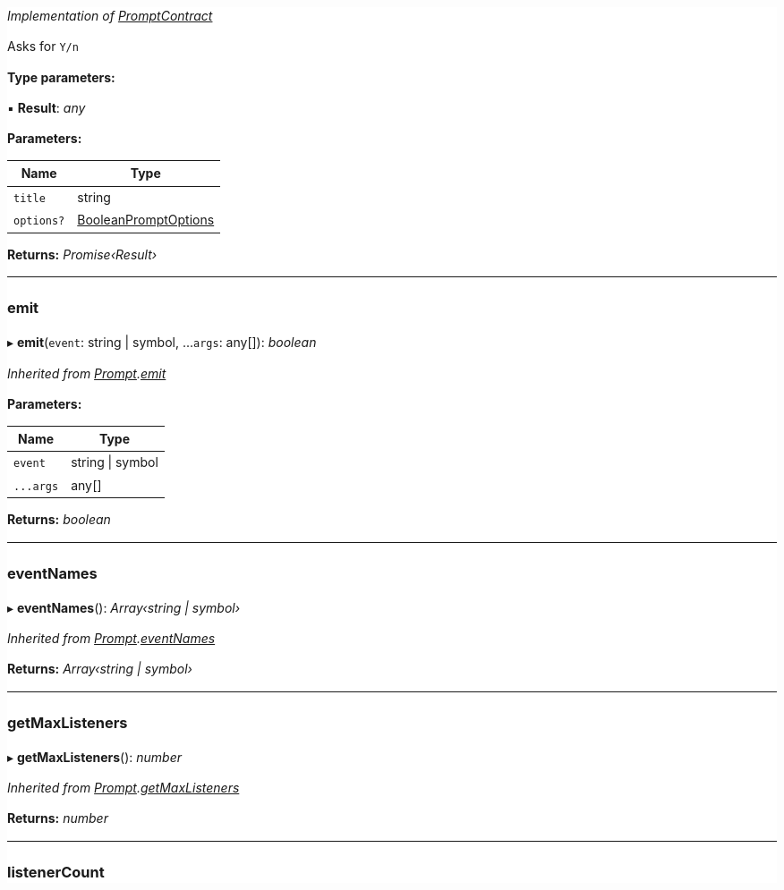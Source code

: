 *Implementation of [PromptContract](../interfaces/_poppinss_prompts.promptcontract.md)*

Asks for `Y/n`

**Type parameters:**

▪ **Result**: *any*

**Parameters:**

Name | Type |
------ | ------ |
`title` | string |
`options?` | [BooleanPromptOptions](../modules/_poppinss_prompts.md#booleanpromptoptions) |

**Returns:** *Promise‹Result›*

___

###  emit

▸ **emit**(`event`: string | symbol, ...`args`: any[]): *boolean*

*Inherited from [Prompt](_src_base_.prompt.md).[emit](_src_base_.prompt.md#emit)*

**Parameters:**

Name | Type |
------ | ------ |
`event` | string &#124; symbol |
`...args` | any[] |

**Returns:** *boolean*

___

###  eventNames

▸ **eventNames**(): *Array‹string | symbol›*

*Inherited from [Prompt](_src_base_.prompt.md).[eventNames](_src_base_.prompt.md#eventnames)*

**Returns:** *Array‹string | symbol›*

___

###  getMaxListeners

▸ **getMaxListeners**(): *number*

*Inherited from [Prompt](_src_base_.prompt.md).[getMaxListeners](_src_base_.prompt.md#getmaxlisteners)*

**Returns:** *number*

___

###  listenerCount
